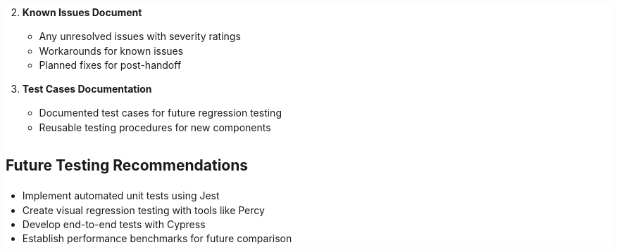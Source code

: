 2. **Known Issues Document**
   - Any unresolved issues with severity ratings
   - Workarounds for known issues
   - Planned fixes for post-handoff

3. **Test Cases Documentation**
   - Documented test cases for future regression testing
   - Reusable testing procedures for new components

## Future Testing Recommendations

- Implement automated unit tests using Jest
- Create visual regression testing with tools like Percy
- Develop end-to-end tests with Cypress
- Establish performance benchmarks for future comparison 